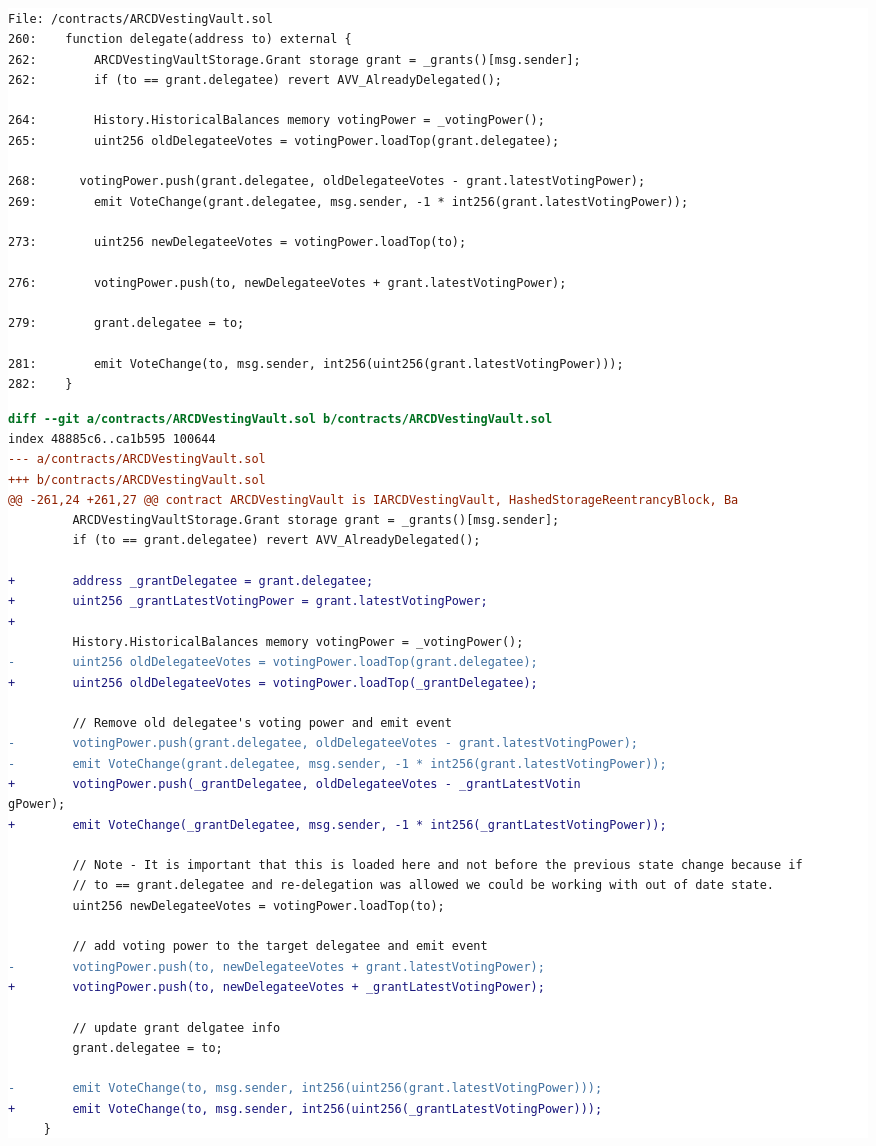 ```solidity
File: /contracts/ARCDVestingVault.sol
260:    function delegate(address to) external {
262:        ARCDVestingVaultStorage.Grant storage grant = _grants()[msg.sender];
262:        if (to == grant.delegatee) revert AVV_AlreadyDelegated();

264:        History.HistoricalBalances memory votingPower = _votingPower();
265:        uint256 oldDelegateeVotes = votingPower.loadTop(grant.delegatee);

268:      votingPower.push(grant.delegatee, oldDelegateeVotes - grant.latestVotingPower);
269:        emit VoteChange(grant.delegatee, msg.sender, -1 * int256(grant.latestVotingPower));

273:        uint256 newDelegateeVotes = votingPower.loadTop(to);

276:        votingPower.push(to, newDelegateeVotes + grant.latestVotingPower);

279:        grant.delegatee = to;

281:        emit VoteChange(to, msg.sender, int256(uint256(grant.latestVotingPower)));
282:    }
```

```diff
diff --git a/contracts/ARCDVestingVault.sol b/contracts/ARCDVestingVault.sol
index 48885c6..ca1b595 100644
--- a/contracts/ARCDVestingVault.sol
+++ b/contracts/ARCDVestingVault.sol
@@ -261,24 +261,27 @@ contract ARCDVestingVault is IARCDVestingVault, HashedStorageReentrancyBlock, Ba
         ARCDVestingVaultStorage.Grant storage grant = _grants()[msg.sender];
         if (to == grant.delegatee) revert AVV_AlreadyDelegated();

+        address _grantDelegatee = grant.delegatee;
+        uint256 _grantLatestVotingPower = grant.latestVotingPower;
+
         History.HistoricalBalances memory votingPower = _votingPower();
-        uint256 oldDelegateeVotes = votingPower.loadTop(grant.delegatee);
+        uint256 oldDelegateeVotes = votingPower.loadTop(_grantDelegatee);

         // Remove old delegatee's voting power and emit event
-        votingPower.push(grant.delegatee, oldDelegateeVotes - grant.latestVotingPower);
-        emit VoteChange(grant.delegatee, msg.sender, -1 * int256(grant.latestVotingPower));
+        votingPower.push(_grantDelegatee, oldDelegateeVotes - _grantLatestVotin
gPower);
+        emit VoteChange(_grantDelegatee, msg.sender, -1 * int256(_grantLatestVotingPower));

         // Note - It is important that this is loaded here and not before the previous state change because if
         // to == grant.delegatee and re-delegation was allowed we could be working with out of date state.
         uint256 newDelegateeVotes = votingPower.loadTop(to);

         // add voting power to the target delegatee and emit event
-        votingPower.push(to, newDelegateeVotes + grant.latestVotingPower);
+        votingPower.push(to, newDelegateeVotes + _grantLatestVotingPower);

         // update grant delgatee info
         grant.delegatee = to;

-        emit VoteChange(to, msg.sender, int256(uint256(grant.latestVotingPower)));
+        emit VoteChange(to, msg.sender, int256(uint256(_grantLatestVotingPower)));
     }

```
